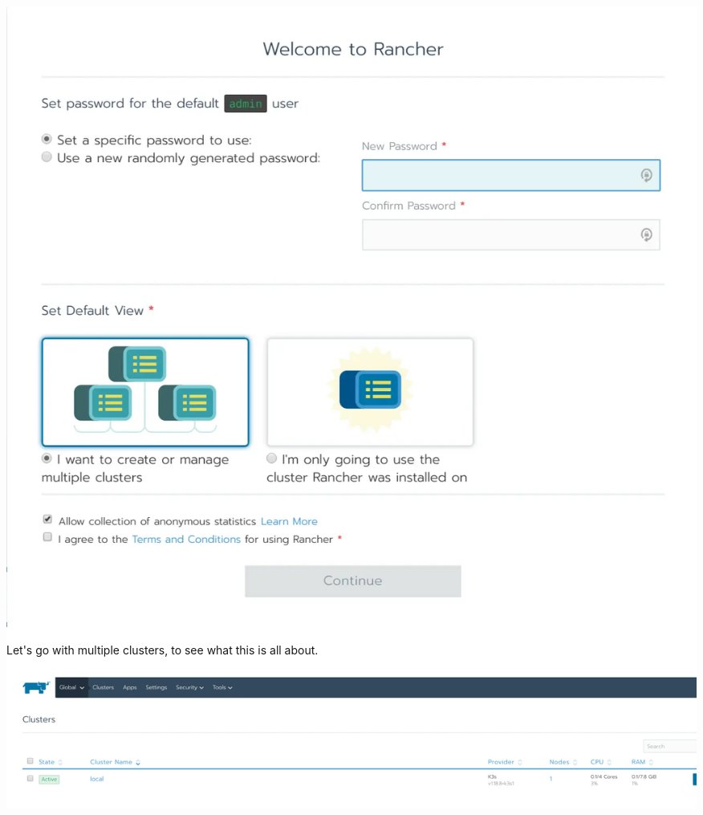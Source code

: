 ![initial setup](/images/rancher/02.webp)

Let's go with multiple clusters, to see what this is all about.

![global dashboard](/images/rancher/03.webp)
